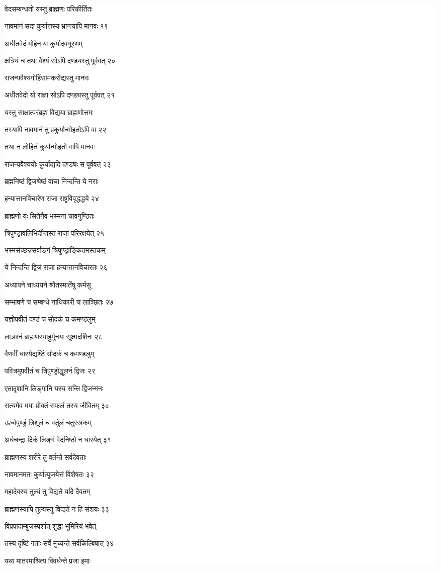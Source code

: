 वेदसम्बन्धतो यस्तु ब्राह्मणः परिकीर्तितः 

नावमानं सदा कुर्यात्तस्य भ्रान्त्यापि मानवः १९

अधीतवेदं मोहेन यः कुर्यादवगूरणम् 

क्षत्रियं च तथा वैश्यं सोऽपि दण्ड्यस्तु पूर्ववत् २०

राजन्यवैश्यगोहिंसामकरोद्यस्तु मानवः 

अधीतवेदो यो राज्ञा सोऽपि दण्ड्यस्तु पूर्ववत् २१

यस्तु साक्षात्परंब्रह्म विद्यया ब्राह्मणोत्तमः 

तस्यापि नावमानं तु प्रकुर्यान्मोहतोऽपि वा २२

तथा न लोहितं कुर्यान्मोहतो वापि मानवः 

राजन्यवैश्ययोः कुर्याद्यदि दण्ड्यः स पूर्ववत् २३

ब्रह्मनिष्ठं द्विजश्रेष्ठं वाचा निन्दन्ति ये नराः 

हन्यात्तानविचारेण राजा राष्ट्रविवृद्धद्धये २४

ब्राह्मणो यः सितेनैव भस्मना चावगुण्ठितः 

त्रिपुण्ड्रावलिभिर्दीप्तस्तं राजा परिरक्षयेत् २५

भस्मसंच्छन्नसर्वाङ्गं त्रिपुण्ड्राङ्कितमस्तकम् 

ये निन्दन्ति द्विजं राजा हन्यात्तानविचारतः २६

अध्यापने चाध्ययने श्रौतस्मार्तेषु कर्मसु 

सम्भाषणे च सम्बन्धे नाधिकारी च लाञ्छितः २७

यज्ञोपवीतं दण्डं च सोदकं च कमण्डलुम् 

लाञ्छनं ब्राह्मणस्याहुर्मुनयः सूक्ष्मदर्शिनः २८

वैणवीं धारयेद्यष्टिं सोदकं च कमण्डलुम् 

पवित्रमुपवीतं च त्रिपुण्ड्रोद्धूलनं द्विजः २९

एतादृशानि लिङ्गानि यस्य सन्ति द्विजन्मनः 

सत्यमेव मया प्रोक्तं सफलं तस्य जीवितम् ३०

ऊर्ध्वपुण्ड्रं त्रिशूलं च वर्तुलं चतुरस्रकम् 

अर्धचन्द्रा दिकं लिङ्गं वेदनिष्ठो न धारयेत् ३१

ब्राह्मणस्य शरीरे तु वर्तन्ते सर्वदेवताः 

नावमानमतः कुर्यात्पूजयेत्तं विशेषतः ३२

महादेवस्य तुल्यं तु विद्यते यदि दैवतम् 

ब्राह्मणस्यापि तुल्यस्तु विद्यते न हि संशयः ३३

विप्रपादाम्बुजस्पर्शात् शुद्धा भूमिरियं भवेत् 

तस्य दृष्टिं गताः सर्वे मुच्यन्ते सर्वकिल्बिषात् ३४

यथा मातरमाश्रित्य विवर्धन्ते प्रजा इमाः 
